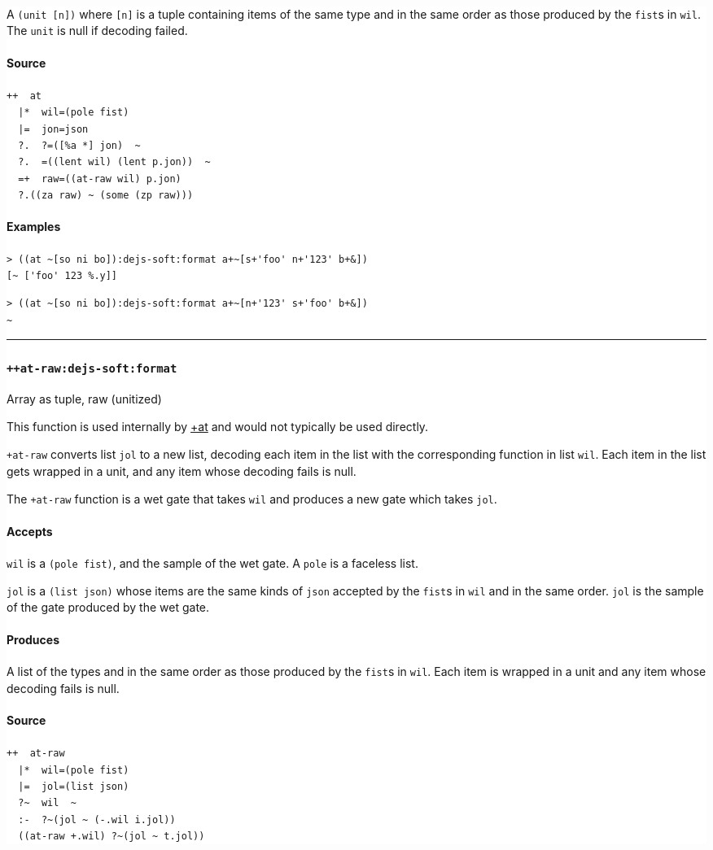 A `(unit [n])` where `[n]` is a tuple containing items of the same type and in the same order as those produced by the `fist`s in `wil`. The `unit` is null if decoding failed.

#### Source

```hoon
++  at
  |*  wil=(pole fist)
  |=  jon=json
  ?.  ?=([%a *] jon)  ~
  ?.  =((lent wil) (lent p.jon))  ~
  =+  raw=((at-raw wil) p.jon)
  ?.((za raw) ~ (some (zp raw)))
```

#### Examples

```
> ((at ~[so ni bo]):dejs-soft:format a+~[s+'foo' n+'123' b+&])
[~ ['foo' 123 %.y]]
```

```
> ((at ~[so ni bo]):dejs-soft:format a+~[n+'123' s+'foo' b+&])
~
```

---

### `++at-raw:dejs-soft:format`

Array as tuple, raw (unitized)

This function is used internally by [+at](#atdejs-softformat) and would not typically be used directly.

`+at-raw` converts list `jol` to a new list, decoding each item in the list with the corresponding function in list `wil`. Each item in the list gets wrapped in a unit, and any item whose decoding fails is null.

The `+at-raw` function is a wet gate that takes `wil` and produces a new gate which takes `jol`.

#### Accepts

`wil` is a `(pole fist)`, and the sample of the wet gate. A `pole` is a faceless list.

`jol` is a `(list json)` whose items are the same kinds of `json` accepted by the `fist`s in `wil` and in the same order. `jol` is the sample of the gate produced by the wet gate.

#### Produces

A list of the types and in the same order as those produced by the `fist`s in `wil`. Each item is wrapped in a unit and any item whose decoding fails is null.

#### Source

```hoon
++  at-raw
  |*  wil=(pole fist)
  |=  jol=(list json)
  ?~  wil  ~
  :-  ?~(jol ~ (-.wil i.jol))
  ((at-raw +.wil) ?~(jol ~ t.jol))
```
